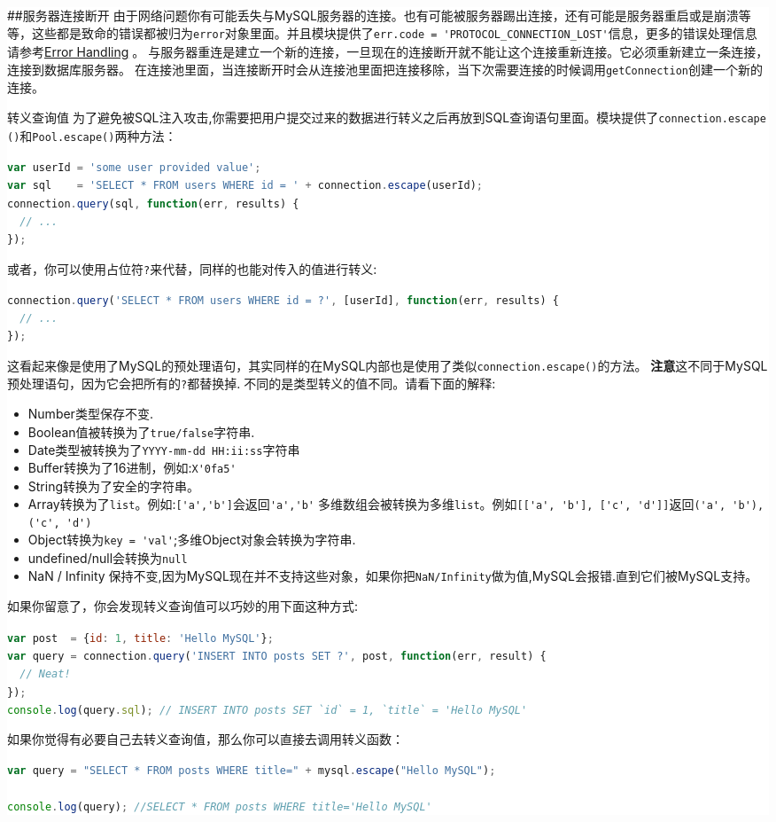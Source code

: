 ##服务器连接断开
由于网络问题你有可能丢失与MySQL服务器的连接。也有可能被服务器踢出连接，还有可能是服务器重启或是崩溃等等，这些都是致命的错误都被归为`error`对象里面。并且模块提供了`err.code = 'PROTOCOL_CONNECTION_LOST'`信息，更多的错误处理信息请参考[Error Handling](#error-handling) 。
与服务器重连是建立一个新的连接，一旦现在的连接断开就不能让这个连接重新连接。它必须重新建立一条连接，连接到数据库服务器。
在连接池里面，当连接断开时会从连接池里面把连接移除，当下次需要连接的时候调用`getConnection`创建一个新的连接。

转义查询值
为了避免被SQL注入攻击,你需要把用户提交过来的数据进行转义之后再放到SQL查询语句里面。模块提供了`connection.escape()`和`Pool.escape()`两种方法：
 
```js
var userId = 'some user provided value';
var sql    = 'SELECT * FROM users WHERE id = ' + connection.escape(userId);
connection.query(sql, function(err, results) {
  // ...
});
```
或者，你可以使用占位符`?`来代替，同样的也能对传入的值进行转义:
 
```js
connection.query('SELECT * FROM users WHERE id = ?', [userId], function(err, results) {
  // ...
});
```
这看起来像是使用了MySQL的预处理语句，其实同样的在MySQL内部也是使用了类似`connection.escape()`的方法。
**注意**这不同于MySQL预处理语句，因为它会把所有的`?`都替换掉.
不同的是类型转义的值不同。请看下面的解释:
* Number类型保存不变.
* Boolean值被转换为了`true/false`字符串.
* Date类型被转换为了`YYYY-mm-dd HH:ii:ss`字符串
* Buffer转换为了16进制，例如:`X'0fa5'`
* String转换为了安全的字符串。
* Array转换为了`list`。例如:`['a','b']`会返回`'a','b'`
多维数组会被转换为多维`list`。例如`[['a', 'b'], ['c', 'd']]`返回`('a', 'b'), ('c', 'd')`
* Object转换为`key = 'val'`;多维Object对象会转换为字符串.
* undefined/null会转换为`null`
* NaN / Infinity 保持不变,因为MySQL现在并不支持这些对象，如果你把`NaN/Infinity`做为值,MySQL会报错.直到它们被MySQL支持。

如果你留意了，你会发现转义查询值可以巧妙的用下面这种方式:

```js
var post  = {id: 1, title: 'Hello MySQL'};
var query = connection.query('INSERT INTO posts SET ?', post, function(err, result) {
  // Neat!
});
console.log(query.sql); // INSERT INTO posts SET `id` = 1, `title` = 'Hello MySQL'

```

如果你觉得有必要自己去转义查询值，那么你可以直接去调用转义函数：
 
```js
var query = "SELECT * FROM posts WHERE title=" + mysql.escape("Hello MySQL");

console.log(query); //SELECT * FROM posts WHERE title='Hello MySQL'
```


[GitHub Contributors page]: https://github.com/felixge/node-mysql/graphs/contributors
[Ulf Wendel]: http://blog.ulf-wendel.de/
[Andrey Hristov]: http://andrey.hristov.com/
[get in touch]: http://felixge.de/#consulting
[Error]: https://developer.mozilla.org/en/JavaScript/Reference/Global_Objects/Error
[MySQL server error]: http://dev.mysql.com/doc/refman/5.5/en/error-messages-server.html